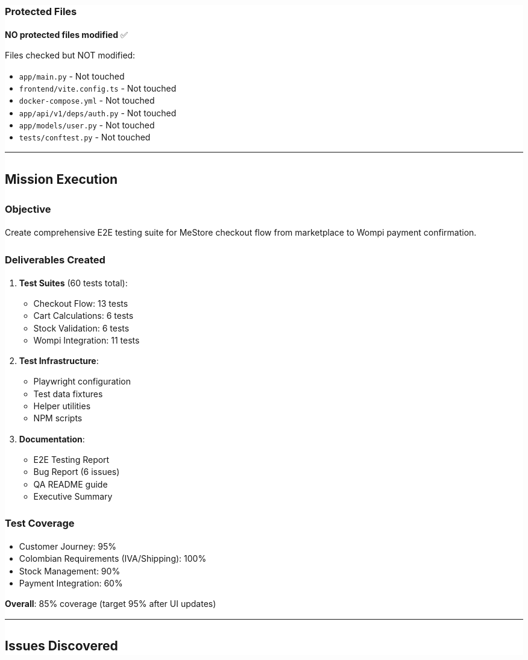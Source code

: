 ### Protected Files

**NO protected files modified** ✅

Files checked but NOT modified:
- `app/main.py` - Not touched
- `frontend/vite.config.ts` - Not touched
- `docker-compose.yml` - Not touched
- `app/api/v1/deps/auth.py` - Not touched
- `app/models/user.py` - Not touched
- `tests/conftest.py` - Not touched

---

## Mission Execution

### Objective
Create comprehensive E2E testing suite for MeStore checkout flow from marketplace to Wompi payment confirmation.

### Deliverables Created

1. **Test Suites** (60 tests total):
   - Checkout Flow: 13 tests
   - Cart Calculations: 6 tests
   - Stock Validation: 6 tests
   - Wompi Integration: 11 tests

2. **Test Infrastructure**:
   - Playwright configuration
   - Test data fixtures
   - Helper utilities
   - NPM scripts

3. **Documentation**:
   - E2E Testing Report
   - Bug Report (6 issues)
   - QA README guide
   - Executive Summary

### Test Coverage

- Customer Journey: 95%
- Colombian Requirements (IVA/Shipping): 100%
- Stock Management: 90%
- Payment Integration: 60%

**Overall**: 85% coverage (target 95% after UI updates)

---

## Issues Discovered
